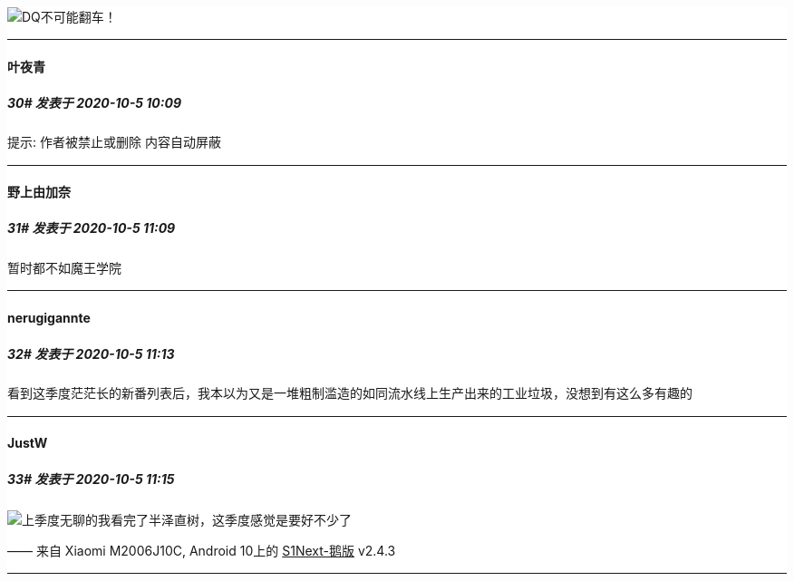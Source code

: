 

<img src="https://static.saraba1st.com/image/smiley/face2017/067.png" referrerpolicy="no-referrer">DQ不可能翻车！







-----

####  叶夜青  
##### 30#       发表于 2020-10-5 10:09

提示: 作者被禁止或删除 内容自动屏蔽



-----

####  野上由加奈  
##### 31#       发表于 2020-10-5 11:09




暂时都不如魔王学院







-----

####  nerugigannte  
##### 32#       发表于 2020-10-5 11:13




看到这季度茫茫长的新番列表后，我本以为又是一堆粗制滥造的如同流水线上生产出来的工业垃圾，没想到有这么多有趣的







-----

####  JustW  
##### 33#       发表于 2020-10-5 11:15



<img src="https://static.saraba1st.com/image/smiley/face2017/067.png" referrerpolicy="no-referrer">上季度无聊的我看完了半泽直树，这季度感觉是要好不少了

—— 来自 Xiaomi M2006J10C, Android 10上的 [S1Next-鹅版](https://github.com/ykrank/S1-Next/releases) v2.4.3







-----
